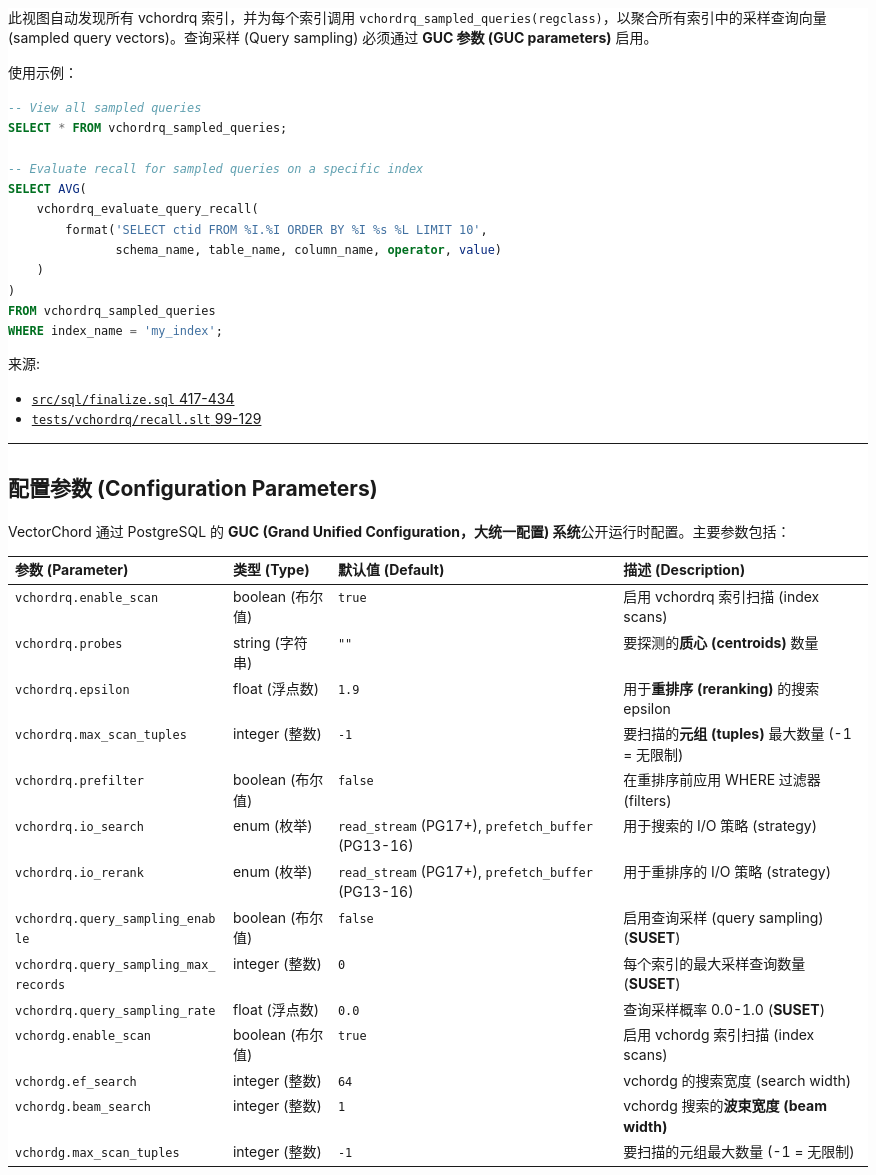 此视图自动发现所有 vchordrq 索引，并为每个索引调用 `vchordrq_sampled_queries(regclass)`，以聚合所有索引中的采样查询向量 (sampled query vectors)。查询采样 (Query sampling) 必须通过 **GUC 参数 (GUC parameters)** 启用。  
  
使用示例：  
  
```sql  
-- View all sampled queries  
SELECT * FROM vchordrq_sampled_queries;  
  
-- Evaluate recall for sampled queries on a specific index  
SELECT AVG(  
    vchordrq_evaluate_query_recall(  
        format('SELECT ctid FROM %I.%I ORDER BY %I %s %L LIMIT 10',  
               schema_name, table_name, column_name, operator, value)  
    )  
)  
FROM vchordrq_sampled_queries  
WHERE index_name = 'my_index';  
```  
  
来源:  
  
  - [`src/sql/finalize.sql` 417-434](https://github.com/tensorchord/VectorChord/blob/ac12e257/src/sql/finalize.sql#L417-L434)  
  - [`tests/vchordrq/recall.slt` 99-129](https://github.com/tensorchord/VectorChord/blob/ac12e257/tests/vchordrq/recall.slt#L99-L129)  
  
-----  
  
## 配置参数 (Configuration Parameters)  
  
VectorChord 通过 PostgreSQL 的 **GUC (Grand Unified Configuration，大统一配置) 系统**公开运行时配置。主要参数包括：  
  
| 参数 (Parameter) | 类型 (Type) | 默认值 (Default) | 描述 (Description) |  
| :--- | :--- | :--- | :--- |  
| `vchordrq.enable_scan` | boolean (布尔值) | `true` | 启用 vchordrq 索引扫描 (index scans) |  
| `vchordrq.probes` | string (字符串) | `""` | 要探测的**质心 (centroids)** 数量 |  
| `vchordrq.epsilon` | float (浮点数) | `1.9` | 用于**重排序 (reranking)** 的搜索 epsilon |  
| `vchordrq.max_scan_tuples` | integer (整数) | `-1` | 要扫描的**元组 (tuples)** 最大数量 (-1 = 无限制) |  
| `vchordrq.prefilter` | boolean (布尔值) | `false` | 在重排序前应用 WHERE 过滤器 (filters) |  
| `vchordrq.io_search` | enum (枚举) | `read_stream` (PG17+), `prefetch_buffer` (PG13-16) | 用于搜索的 I/O 策略 (strategy) |  
| `vchordrq.io_rerank` | enum (枚举) | `read_stream` (PG17+), `prefetch_buffer` (PG13-16) | 用于重排序的 I/O 策略 (strategy) |  
| `vchordrq.query_sampling_enable` | boolean (布尔值) | `false` | 启用查询采样 (query sampling) (**SUSET**) |  
| `vchordrq.query_sampling_max_records` | integer (整数) | `0` | 每个索引的最大采样查询数量 (**SUSET**) |  
| `vchordrq.query_sampling_rate` | float (浮点数) | `0.0` | 查询采样概率 0.0-1.0 (**SUSET**) |  
| `vchordg.enable_scan` | boolean (布尔值) | `true` | 启用 vchordg 索引扫描 (index scans) |  
| `vchordg.ef_search` | integer (整数) | `64` | vchordg 的搜索宽度 (search width) |  
| `vchordg.beam_search` | integer (整数) | `1` | vchordg 搜索的**波束宽度 (beam width)** |  
| `vchordg.max_scan_tuples` | integer (整数) | `-1` | 要扫描的元组最大数量 (-1 = 无限制) |  
  